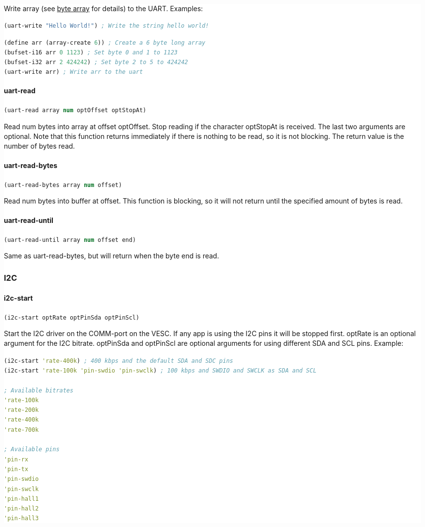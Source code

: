 Write array (see [byte array](#byte-arrays) for details) to the UART. Examples:

```clj
(uart-write "Hello World!") ; Write the string hello world!
```

```clj
(define arr (array-create 6)) ; Create a 6 byte long array
(bufset-i16 arr 0 1123) ; Set byte 0 and 1 to 1123
(bufset-i32 arr 2 424242) ; Set byte 2 to 5 to 424242 
(uart-write arr) ; Write arr to the uart
```

#### uart-read

```clj
(uart-read array num optOffset optStopAt)
```

Read num bytes into array at offset optOffset. Stop reading if the character optStopAt is received. The last two arguments are optional. Note that this function returns immediately if there is nothing to be read, so it is not blocking. The return value is the number of bytes read.

#### uart-read-bytes

```clj
(uart-read-bytes array num offset)
```

Read num bytes into buffer at offset. This function is blocking, so it will not return until the specified amount of bytes is read.

#### uart-read-until

```clj
(uart-read-until array num offset end)
```

Same as uart-read-bytes, but will return when the byte end is read.

### I2C

#### i2c-start

```clj
(i2c-start optRate optPinSda optPinScl)
```

Start the I2C driver on the COMM-port on the VESC. If any app is using the I2C pins it will be stopped first. optRate is an optional argument for the I2C bitrate. optPinSda and optPinScl are optional arguments for using different SDA and SCL pins. Example:

```clj
(i2c-start 'rate-400k) ; 400 kbps and the default SDA and SDC pins
(i2c-start 'rate-100k 'pin-swdio 'pin-swclk) ; 100 kbps and SWDIO and SWCLK as SDA and SCL

; Available bitrates
'rate-100k
'rate-200k
'rate-400k
'rate-700k

; Available pins
'pin-rx
'pin-tx
'pin-swdio
'pin-swclk
'pin-hall1
'pin-hall2
'pin-hall3
```
